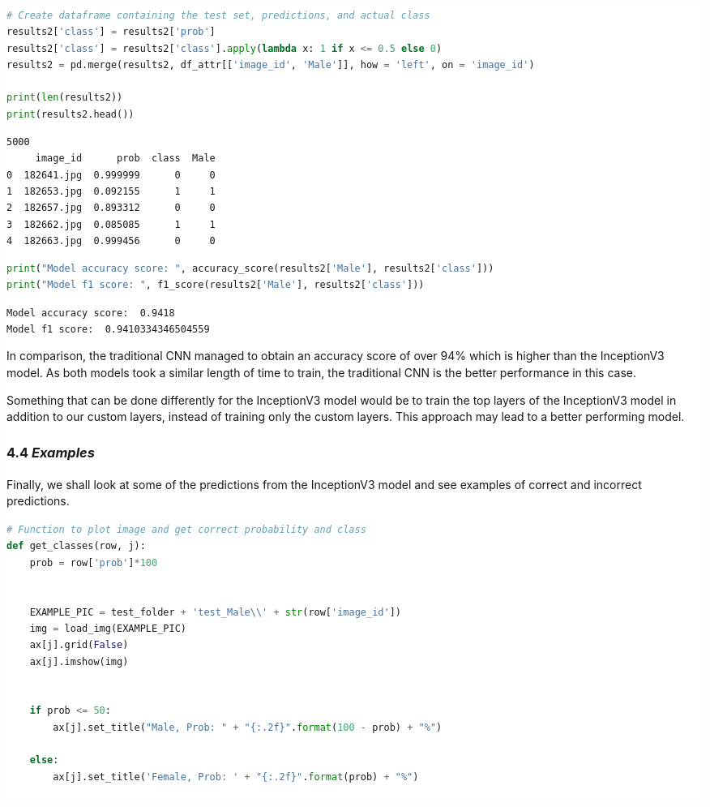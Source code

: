 


```python
# Create dataframe containing the test set, predictions, and actual class
results2['class'] = results2['prob']
results2['class'] = results2['class'].apply(lambda x: 1 if x <= 0.5 else 0)
results2 = pd.merge(results2, df_attr[['image_id', 'Male']], how = 'left', on = 'image_id')

print(len(results2))
print(results2.head())
```

    5000
         image_id      prob  class  Male
    0  182641.jpg  0.999999      0     0
    1  182653.jpg  0.092155      1     1
    2  182657.jpg  0.893312      0     0
    3  182662.jpg  0.085085      1     1
    4  182663.jpg  0.999456      0     0
    


```python
print("Model accuracy score: ", accuracy_score(results2['Male'], results2['class']))
print("Model f1 score: ", f1_score(results2['Male'], results2['class']))
```

    Model accuracy score:  0.9418
    Model f1 score:  0.9410334346504559
    

In comparison, the traditional CNN managed to obtain an accuracy score of over 94% which is higher than the InceptionV3 model. As both models took a similar length of time to train, the traditional CNN is the better performance in this case. 

Something that can be done differently for the InceptionV3 model would be to train the top layers of the InceptionV3 model in addition to our custom layers, instead of training only the custom layers. This approach may lead to a better performing model.


<a id='4.4'></a>
### 4.4 *Examples*
Finally, we shall look at some of the predictions from the InceptionV3 model and see examples of correct and incorrect predictions.


```python
# Function to plot image and get correct probability and class
def get_classes(row, j):
    prob = row['prob']*100
    
    
    EXAMPLE_PIC = test_folder + 'test_Male\\' + str(row['image_id'])
    img = load_img(EXAMPLE_PIC)
    ax[j].grid(False)
    ax[j].imshow(img)
    
    
    if prob <= 50:
        ax[j].set_title("Male, Prob: " + "{:.2f}".format(100 - prob) + "%")
        
    else:
        ax[j].set_title('Female, Prob: ' + "{:.2f}".format(prob) + "%")
        
```
